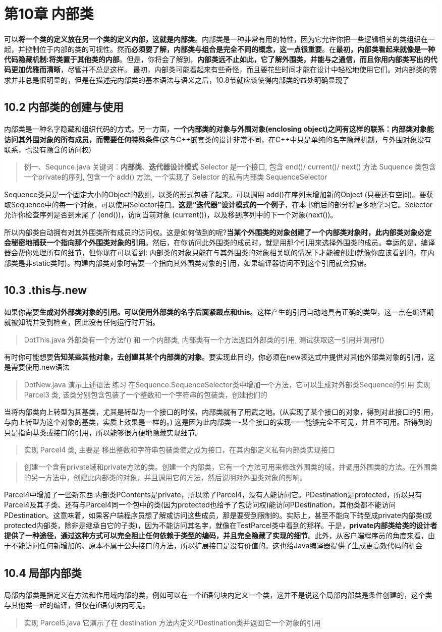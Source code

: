 # 第10章 内部类
可以**将一个类的定义放在另一个类的定义内部，这就是内部类**。内部类是一种非常有用的特性，因为它允许你把一些逻辑相关的类组织在一起，并控制位于内部的类的可视性。然而**必须要了解，内部类与组合是完全不同的概念，这一点很重要**。在**最初，内部类看起来就像是一种代码隐藏机制:将类置于其他类的内部**。但是，你将会了解到，**内部类远不止如此，它了解外围类，并能与之通信，而且你用内部类写出的代码更加优雅而清晰**，尽管并不总是这样。
最初，内部类可能看起来有些奇怪，而且要花些时间才能在设计中轻松地使用它们。对内部类的需求并非总是很明显的，但是在描述完内部类的基本语法与语义之后，10.8节就应该使得内部类的益处明确显现了

## 10.2 内部类的创建与使用
内部类是一种名字隐藏和组织代码的方式。另一方面，**一个内部类的对象与外围对象(enclosing object)之间有这样的联系：内部类对象能访问其外围对象的所有成员，而需要任何特殊条件**(这与C++嵌套类的设计非常不同，在C++中只是单纯的名字隐藏机制，与外围对象没有联系，也没有隐含的访问权)
> 例一、Sequnce.java
> 关键词：**内部类**、**迭代器设计模式**
> Selector 是一个接口, 包含 end()/ current()/ next() 方法
> Suquence 类包含一个private的序列, 包含一个 add() 方法, 一个实现了
> Selector 的私有内部类 SequenceSelector

Sequence类只是一个固定大小的Object的数组，以类的形式包装了起来。可以调用 add()在序列末增加新的Object (只要还有空间)。要获取Sequence中的每一个对象，可以使用Selector接口。**这是“迭代器”设计模式的一个例子**，在本书稍后的部分将更多地学习它。Selector允许你检查序列是否到末尾了 (end())，访向当前对象 (current())，以及移到序列中的下一个对象(next())。

所以内部类自动拥有对其外围类所有成员的访问权。这是如何做到的呢?**当某个外围类的对象创建了一个内部类对象时，此内部类对象必定会秘密地捕获一个指向那个外围类对象的引用**。然后，在你访问此外围类的成员时，就是用那个引用来选择外围类的成员。幸运的是，编译器会帮你处理所有的细节，但你现在可以看到: 内部类的对象只能在与其外围类的对象相关联的情况下才能被创建(就像你应该看到的，在内部类是非static类时)。构建内部类对象时需要一个指向其外围类对象的引用，如果编译器访问不到这个引用就会报错。


## 10.3 .this与.new
如果你需要**生成对外部类对象的引用。可以使用外部类的名字后面紧跟点和this**。这样产生的引用自动地具有正确的类型，这一点在编译期就被知晓并受到检查，因此没有任何运行时开销。
> DotThis.java
> 外部类有一个方法f() 和 一个内部类, 内部类有一个方法返回外部类的引用,
> 测试获取这一引用并调用f()

有时你可能想要**告知某些其他对象，去创建其某个内部类的对象**。要实现此目的，你必须在new表达式中提供对其他外部类对象的引用，这是需要使用.new语法

> DotNew.java
> 演示上述语法
练习
> 在Sequence.SequenceSelector类中增加一个方法，它可以生成对外部类Sequence的引用
> 实现 Parcel3 类, 该类分别包含包装了一个整数和一个字符串的包装类，创建他们的

当将内部类向上转型为其基类，尤其是转型为一个接口的时候，内部类就有了用武之地。(从实现了某个接口的对象，得到对此接口的引用，与向上转型为这个对象的基类，实质上效果是一样的。) 这是因为此内部类一-某个接口的实现一一能够完全不可见，并且不可用。所得到的只是指向基类或接口的引用，所以能够很方便地隐藏实现细节。

> 实现 Parcel4 类, 主要是 移出整数和字符串包装类使之成为接口，在其内部定义私有内部类实现接口

> 创建一个含有private域和private方法的类。创建一个内部类，它有一个方法可用来修改外围类的域，并调用外围类的方法。在外围类的另一方法中，创建此内部类的对象，并且调用它的方法，然后说明对外围类对象的影响。

Parcel4中增加了一些新东西:内部类PContents是private，所以除了Parcel4，没有人能访问它。PDestination是protected，所以只有Parcel4及其子类、还有与Parcel4同一个包中的类(因为protected也给予了包访问权)能访问PDestination，其他类都不能访问PDestination。这意味着，如果客户端程序员想了解或访问这些成员，那是要受到限制的。实际上，甚至不能向下转型成private内部类(或protected内部类，除非是继承自它的子类)，因为不能访问其名字，就像在TestParcel类中看到的那样。于是，**private内部类给类的设计者提供了一种途径，通过这种方式可以完全阻止任何依赖于类型的编码，并且完全隐藏了实现的细节**。此外，从客户端程序员的角度来看，由于不能访问任何新增加的、原本不属于公共接口的方法，所以扩展接口是没有价值的。这也给Java编译器提供了生成更高效代码的机会

## 10.4 局部内部类
局部内部类是指定义在方法和作用域内部的类，例如可以在一个if语句块内定义一个类，这并不是说这个局部内部类是条件创建的，这个类与其他类一起的编译，但仅在if语句块内可见。
> 实现 Parcel5.java 它演示了在 destination 方法内定义PDestination类并返回它一个对象的引用
